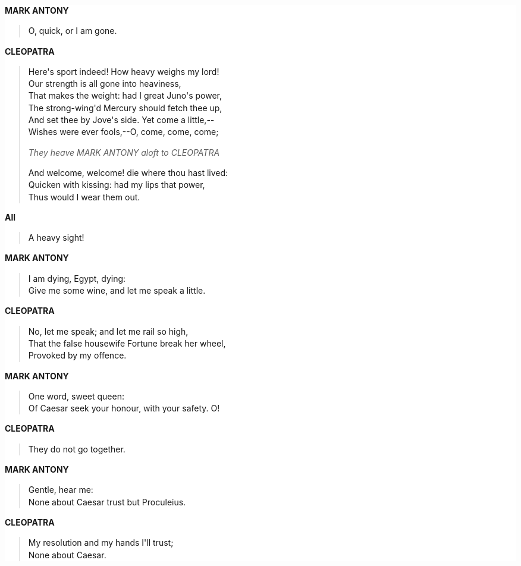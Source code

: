 <A NAME=speech10><b>MARK ANTONY</b></a>
<blockquote>
<A NAME=39>O, quick, or I am gone.</A><br>
</blockquote>

<A NAME=speech11><b>CLEOPATRA</b></a>
<blockquote>
<A NAME=40>Here's sport indeed! How heavy weighs my lord!</A><br>
<A NAME=41>Our strength is all gone into heaviness,</A><br>
<A NAME=42>That makes the weight: had I great Juno's power,</A><br>
<A NAME=43>The strong-wing'd Mercury should fetch thee up,</A><br>
<A NAME=44>And set thee by Jove's side. Yet come a little,--</A><br>
<A NAME=45>Wishes were ever fools,--O, come, come, come;</A><br>
<p><i>They heave MARK ANTONY aloft to CLEOPATRA</i></p>
<A NAME=46>And welcome, welcome! die where thou hast lived:</A><br>
<A NAME=47>Quicken with kissing: had my lips that power,</A><br>
<A NAME=48>Thus would I wear them out.</A><br>
</blockquote>

<A NAME=speech12><b>All</b></a>
<blockquote>
<A NAME=49>A heavy sight!</A><br>
</blockquote>

<A NAME=speech13><b>MARK ANTONY</b></a>
<blockquote>
<A NAME=50>I am dying, Egypt, dying:</A><br>
<A NAME=51>Give me some wine, and let me speak a little.</A><br>
</blockquote>

<A NAME=speech14><b>CLEOPATRA</b></a>
<blockquote>
<A NAME=52>No, let me speak; and let me rail so high,</A><br>
<A NAME=53>That the false housewife Fortune break her wheel,</A><br>
<A NAME=54>Provoked by my offence.</A><br>
</blockquote>

<A NAME=speech15><b>MARK ANTONY</b></a>
<blockquote>
<A NAME=55>One word, sweet queen:</A><br>
<A NAME=56>Of Caesar seek your honour, with your safety. O!</A><br>
</blockquote>

<A NAME=speech16><b>CLEOPATRA</b></a>
<blockquote>
<A NAME=57>They do not go together.</A><br>
</blockquote>

<A NAME=speech17><b>MARK ANTONY</b></a>
<blockquote>
<A NAME=58>Gentle, hear me:</A><br>
<A NAME=59>None about Caesar trust but Proculeius.</A><br>
</blockquote>

<A NAME=speech18><b>CLEOPATRA</b></a>
<blockquote>
<A NAME=60>My resolution and my hands I'll trust;</A><br>
<A NAME=61>None about Caesar.</A><br>
</blockquote>
